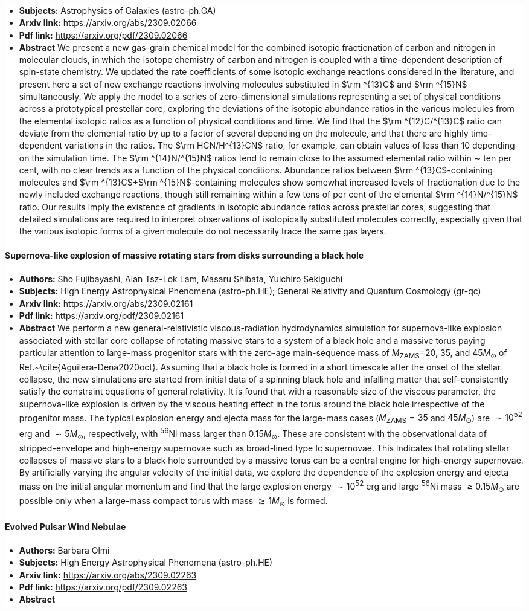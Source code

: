  - **Subjects:** Astrophysics of Galaxies (astro-ph.GA)
 - **Arxiv link:** https://arxiv.org/abs/2309.02066
 - **Pdf link:** https://arxiv.org/pdf/2309.02066
 - **Abstract**
 We present a new gas-grain chemical model for the combined isotopic fractionation of carbon and nitrogen in molecular clouds, in which the isotope chemistry of carbon and nitrogen is coupled with a time-dependent description of spin-state chemistry. We updated the rate coefficients of some isotopic exchange reactions considered in the literature, and present here a set of new exchange reactions involving molecules substituted in $\rm ^{13}C$ and $\rm ^{15}N$ simultaneously. We apply the model to a series of zero-dimensional simulations representing a set of physical conditions across a prototypical prestellar core, exploring the deviations of the isotopic abundance ratios in the various molecules from the elemental isotopic ratios as a function of physical conditions and time. We find that the $\rm ^{12}C/^{13}C$ ratio can deviate from the elemental ratio by up to a factor of several depending on the molecule, and that there are highly time-dependent variations in the ratios. The $\rm HCN/H^{13}CN$ ratio, for example, can obtain values of less than 10 depending on the simulation time. The $\rm ^{14}N/^{15}N$ ratios tend to remain close to the assumed elemental ratio within $\sim$ ten per cent, with no clear trends as a function of the physical conditions. Abundance ratios between $\rm ^{13}C$-containing molecules and $\rm ^{13}C$+$\rm ^{15}N$-containing molecules show somewhat increased levels of fractionation due to the newly included exchange reactions, though still remaining within a few tens of per cent of the elemental $\rm ^{14}N/^{15}N$ ratio. Our results imply the existence of gradients in isotopic abundance ratios across prestellar cores, suggesting that detailed simulations are required to interpret observations of isotopically substituted molecules correctly, especially given that the various isotopic forms of a given molecule do not necessarily trace the same gas layers.
#### Supernova-like explosion of massive rotating stars from disks  surrounding a black hole
 - **Authors:** Sho Fujibayashi, Alan Tsz-Lok Lam, Masaru Shibata, Yuichiro Sekiguchi
 - **Subjects:** High Energy Astrophysical Phenomena (astro-ph.HE); General Relativity and Quantum Cosmology (gr-qc)
 - **Arxiv link:** https://arxiv.org/abs/2309.02161
 - **Pdf link:** https://arxiv.org/pdf/2309.02161
 - **Abstract**
 We perform a new general-relativistic viscous-radiation hydrodynamics simulation for supernova-like explosion associated with stellar core collapse of rotating massive stars to a system of a black hole and a massive torus paying particular attention to large-mass progenitor stars with the zero-age main-sequence mass of $M_\mathrm{ZAMS}=$20, 35, and 45$M_\odot$ of Ref.~\cite{Aguilera-Dena2020oct}. Assuming that a black hole is formed in a short timescale after the onset of the stellar collapse, the new simulations are started from initial data of a spinning black hole and infalling matter that self-consistently satisfy the constraint equations of general relativity. It is found that with a reasonable size of the viscous parameter, the supernova-like explosion is driven by the viscous heating effect in the torus around the black hole irrespective of the progenitor mass. The typical explosion energy and ejecta mass for the large-mass cases ($M_\mathrm{ZAMS}=35$ and $45M_\odot$) are $\sim 10^{52}$ erg and $\sim 5M_\odot$, respectively, with $^{56}$Ni mass larger than $0.15M_\odot$. These are consistent with the observational data of stripped-envelope and high-energy supernovae such as broad-lined type Ic supernovae. This indicates that rotating stellar collapses of massive stars to a black hole surrounded by a massive torus can be a central engine for high-energy supernovae. By artificially varying the angular velocity of the initial data, we explore the dependence of the explosion energy and ejecta mass on the initial angular momentum and find that the large explosion energy $\sim 10^{52}$ erg and large $^{56}$Ni mass $\geq 0.15M_\odot$ are possible only when a large-mass compact torus with mass $\gtrsim 1M_\odot$ is formed.
#### Evolved Pulsar Wind Nebulae
 - **Authors:** Barbara Olmi
 - **Subjects:** High Energy Astrophysical Phenomena (astro-ph.HE)
 - **Arxiv link:** https://arxiv.org/abs/2309.02263
 - **Pdf link:** https://arxiv.org/pdf/2309.02263
 - **Abstract**